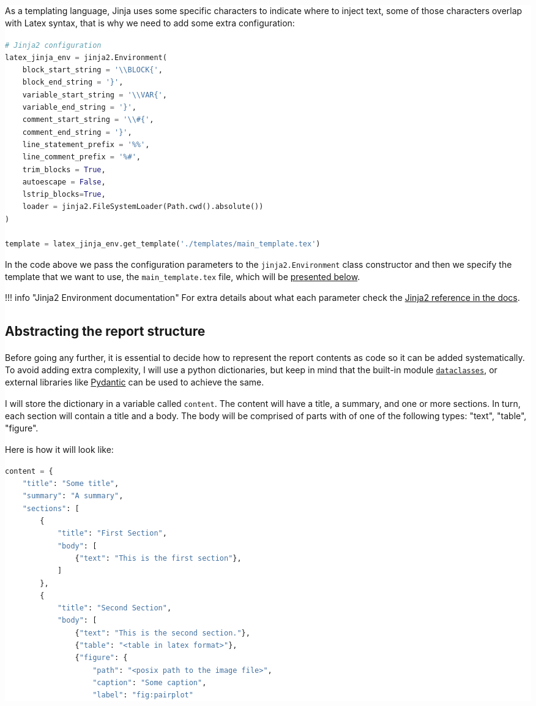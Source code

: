 As a templating language, Jinja uses some specific characters to indicate where to inject text, some of those characters overlap with Latex syntax, that is why we need to add some extra configuration:

```python title="main.py"
# Jinja2 configuration
latex_jinja_env = jinja2.Environment(
    block_start_string = '\\BLOCK{',
    block_end_string = '}',
    variable_start_string = '\\VAR{',
    variable_end_string = '}',
    comment_start_string = '\\#{',
    comment_end_string = '}',
    line_statement_prefix = '%%',
    line_comment_prefix = '%#',
    trim_blocks = True,
    autoescape = False,
    lstrip_blocks=True,
    loader = jinja2.FileSystemLoader(Path.cwd().absolute())
)

template = latex_jinja_env.get_template('./templates/main_template.tex')
```

In the code above we pass the configuration parameters to the `jinja2.Environment` class constructor and then we specify the template that we want to use, the `main_template.tex` file, which will be [presented below](#the-jinja-template).

!!! info "Jinja2 Environment documentation"
    For extra details about what each parameter check the [Jinja2 reference in the docs](https://jinja.palletsprojects.com/en/3.0.x/api/?highlight=block_start_string#jinja2.Environment). 


## Abstracting the report structure

Before going any further, it is essential to decide how to represent the report contents as code so it can be added systematically. To avoid adding extra complexity, I will use a python dictionaries, but keep in mind that the built-in module [`dataclasses`](https://docs.python.org/3/library/dataclasses.html), or external libraries like [Pydantic](https://docs.pydantic.dev/latest/) can be used to achieve the same.

I will store the dictionary in a variable called `content`. The content will have a title, a summary, and one or more sections. In turn, each section will contain a title and a body. The body will be comprised of parts with of one of the following types: "text", "table", "figure". 

Here is how it will look like:

```python
content = {
    "title": "Some title",
    "summary": "A summary",
    "sections": [
        {
            "title": "First Section",
            "body": [
                {"text": "This is the first section"},
            ]
        },
        {
            "title": "Second Section",
            "body": [
                {"text": "This is the second section."},
                {"table": "<table in latex format>"},
                {"figure": {
                    "path": "<posix path to the image file>",
                    "caption": "Some caption",
                    "label": "fig:pairplot"
```